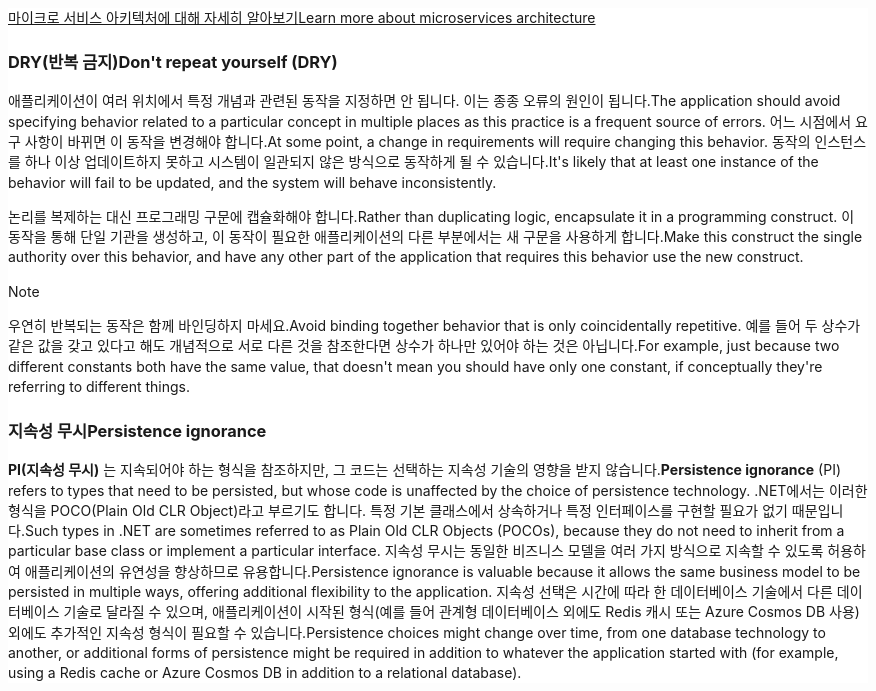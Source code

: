 [<span data-ttu-id="0d86e-161">마이크로 서비스 아키텍처에 대해 자세히 알아보기</span><span class="sxs-lookup"><span data-stu-id="0d86e-161">Learn more about microservices architecture</span></span>](https://aka.ms/MicroservicesEbook)

### <a name="dont-repeat-yourself-dry"></a><span data-ttu-id="0d86e-162">DRY(반복 금지)</span><span class="sxs-lookup"><span data-stu-id="0d86e-162">Don't repeat yourself (DRY)</span></span>

<span data-ttu-id="0d86e-163">애플리케이션이 여러 위치에서 특정 개념과 관련된 동작을 지정하면 안 됩니다. 이는 종종 오류의 원인이 됩니다.</span><span class="sxs-lookup"><span data-stu-id="0d86e-163">The application should avoid specifying behavior related to a particular concept in multiple places as this practice is a frequent source of errors.</span></span> <span data-ttu-id="0d86e-164">어느 시점에서 요구 사항이 바뀌면 이 동작을 변경해야 합니다.</span><span class="sxs-lookup"><span data-stu-id="0d86e-164">At some point, a change in requirements will require changing this behavior.</span></span> <span data-ttu-id="0d86e-165">동작의 인스턴스를 하나 이상 업데이트하지 못하고 시스템이 일관되지 않은 방식으로 동작하게 될 수 있습니다.</span><span class="sxs-lookup"><span data-stu-id="0d86e-165">It's likely that at least one instance of the behavior will fail to be updated, and the system will behave inconsistently.</span></span>

<span data-ttu-id="0d86e-166">논리를 복제하는 대신 프로그래밍 구문에 캡슐화해야 합니다.</span><span class="sxs-lookup"><span data-stu-id="0d86e-166">Rather than duplicating logic, encapsulate it in a programming construct.</span></span> <span data-ttu-id="0d86e-167">이 동작을 통해 단일 기관을 생성하고, 이 동작이 필요한 애플리케이션의 다른 부분에서는 새 구문을 사용하게 합니다.</span><span class="sxs-lookup"><span data-stu-id="0d86e-167">Make this construct the single authority over this behavior, and have any other part of the application that requires this behavior use the new construct.</span></span>

> [!NOTE]
> <span data-ttu-id="0d86e-168">우연히 반복되는 동작은 함께 바인딩하지 마세요.</span><span class="sxs-lookup"><span data-stu-id="0d86e-168">Avoid binding together behavior that is only coincidentally repetitive.</span></span> <span data-ttu-id="0d86e-169">예를 들어 두 상수가 같은 값을 갖고 있다고 해도 개념적으로 서로 다른 것을 참조한다면 상수가 하나만 있어야 하는 것은 아닙니다.</span><span class="sxs-lookup"><span data-stu-id="0d86e-169">For example, just because two different constants both have the same value, that doesn't mean you should have only one constant, if conceptually they're referring to different things.</span></span>

### <a name="persistence-ignorance"></a><span data-ttu-id="0d86e-170">지속성 무시</span><span class="sxs-lookup"><span data-stu-id="0d86e-170">Persistence ignorance</span></span>

<span data-ttu-id="0d86e-171">**PI(지속성 무시)** 는 지속되어야 하는 형식을 참조하지만, 그 코드는 선택하는 지속성 기술의 영향을 받지 않습니다.</span><span class="sxs-lookup"><span data-stu-id="0d86e-171">**Persistence ignorance** (PI) refers to types that need to be persisted, but whose code is unaffected by the choice of persistence technology.</span></span> <span data-ttu-id="0d86e-172">.NET에서는 이러한 형식을 POCO(Plain Old CLR Object)라고 부르기도 합니다. 특정 기본 클래스에서 상속하거나 특정 인터페이스를 구현할 필요가 없기 때문입니다.</span><span class="sxs-lookup"><span data-stu-id="0d86e-172">Such types in .NET are sometimes referred to as Plain Old CLR Objects (POCOs), because they do not need to inherit from a particular base class or implement a particular interface.</span></span> <span data-ttu-id="0d86e-173">지속성 무시는 동일한 비즈니스 모델을 여러 가지 방식으로 지속할 수 있도록 허용하여 애플리케이션의 유연성을 향상하므로 유용합니다.</span><span class="sxs-lookup"><span data-stu-id="0d86e-173">Persistence ignorance is valuable because it allows the same business model to be persisted in multiple ways, offering additional flexibility to the application.</span></span> <span data-ttu-id="0d86e-174">지속성 선택은 시간에 따라 한 데이터베이스 기술에서 다른 데이터베이스 기술로 달라질 수 있으며, 애플리케이션이 시작된 형식(예를 들어 관계형 데이터베이스 외에도 Redis 캐시 또는 Azure Cosmos DB 사용) 외에도 추가적인 지속성 형식이 필요할 수 있습니다.</span><span class="sxs-lookup"><span data-stu-id="0d86e-174">Persistence choices might change over time, from one database technology to another, or additional forms of persistence might be required in addition to whatever the application started with (for example, using a Redis cache or Azure Cosmos DB in addition to a relational database).</span></span>

